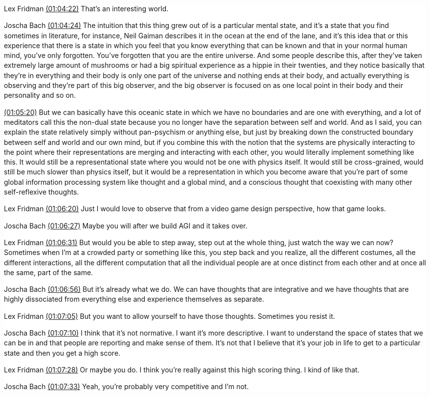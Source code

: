 Lex Fridman [(01:04:22)](https://youtube.com/watch?v=e8qJsk1j2zE&t=3862) That’s an interesting world.

Joscha Bach [(01:04:24)](https://youtube.com/watch?v=e8qJsk1j2zE&t=3864) The intuition that this thing grew out of is a particular mental state, and it’s a state that you find sometimes in literature, for instance, Neil Gaiman describes it in the ocean at the end of the lane, and it’s this idea that or this experience that there is a state in which you feel that you know everything that can be known and that in your normal human mind, you’ve only forgotten. You’ve forgotten that you are the entire universe. And some people describe this, after they’ve taken extremely large amount of mushrooms or had a big spiritual experience as a hippie in their twenties, and they notice basically that they’re in everything and their body is only one part of the universe and nothing ends at their body, and actually everything is observing and they’re part of this big observer, and the big observer is focused on as one local point in their body and their personality and so on.

[(01:05:20)](https://youtube.com/watch?v=e8qJsk1j2zE&t=3920) But we can basically have this oceanic state in which we have no boundaries and are one with everything, and a lot of meditators call this the non-dual state because you no longer have the separation between self and world. And as I said, you can explain the state relatively simply without pan-psychism or anything else, but just by breaking down the constructed boundary between self and world and our own mind, but if you combine this with the notion that the systems are physically interacting to the point where their representations are merging and interacting with each other, you would literally implement something like this. It would still be a representational state where you would not be one with physics itself. It would still be cross-grained, would still be much slower than physics itself, but it would be a representation in which you become aware that you’re part of some global information processing system like thought and a global mind, and a conscious thought that coexisting with many other self-reflexive thoughts.

Lex Fridman [(01:06:20)](https://youtube.com/watch?v=e8qJsk1j2zE&t=3980) Just I would love to observe that from a video game design perspective, how that game looks.

Joscha Bach [(01:06:27)](https://youtube.com/watch?v=e8qJsk1j2zE&t=3987) Maybe you will after we build AGI and it takes over.

Lex Fridman [(01:06:31)](https://youtube.com/watch?v=e8qJsk1j2zE&t=3991) But would you be able to step away, step out at the whole thing, just watch the way we can now? Sometimes when I’m at a crowded party or something like this, you step back and you realize, all the different costumes, all the different interactions, all the different computation that all the individual people are at once distinct from each other and at once all the same, part of the same.

Joscha Bach [(01:06:56)](https://youtube.com/watch?v=e8qJsk1j2zE&t=4016) But it’s already what we do. We can have thoughts that are integrative and we have thoughts that are highly dissociated from everything else and experience themselves as separate.

Lex Fridman [(01:07:05)](https://youtube.com/watch?v=e8qJsk1j2zE&t=4025) But you want to allow yourself to have those thoughts. Sometimes you resist it.

Joscha Bach [(01:07:10)](https://youtube.com/watch?v=e8qJsk1j2zE&t=4030) I think that it’s not normative. I want it’s more descriptive. I want to understand the space of states that we can be in and that people are reporting and make sense of them. It’s not that I believe that it’s your job in life to get to a particular state and then you get a high score.

Lex Fridman [(01:07:28)](https://youtube.com/watch?v=e8qJsk1j2zE&t=4048) Or maybe you do. I think you’re really against this high scoring thing. I kind of like that.

Joscha Bach [(01:07:33)](https://youtube.com/watch?v=e8qJsk1j2zE&t=4053) Yeah, you’re probably very competitive and I’m not.
